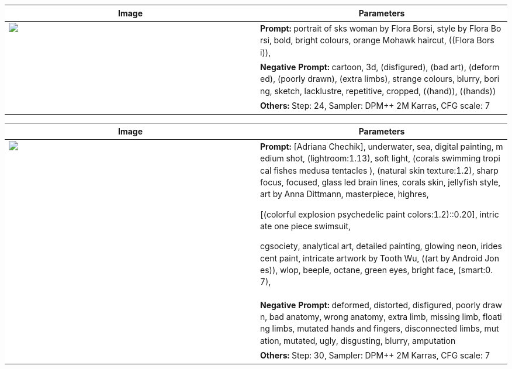 



<table style="width:100%">
<thead>
<tr>
<th style="width:50%" align="center" >Image</th>
<th style="width:50%" align="center">Parameters</th>
</tr>
</thead>
<tbody>
<tr>
<td style="word-break: break-all;" align="left" rowspan="3"><img src="https://image.civitai.com/xG1nkqKTMzGDvpLrqFT7WA/09ba2b4a-35d5-4b1b-7f97-c2b4d1191300/width=1024/09ba2b4a-35d5-4b1b-7f97-c2b4d1191300.jpeg"></td>
<td style="word-break: break-all;" align="left" colspan="1"><b>Prompt:</b> portrait of sks woman by Flora Borsi, style by Flora Borsi, bold, bright colours, orange Mohawk haircut, ((Flora Borsi)), <lyco:emmaStone_v10:1> </td>
</tr>
<tr>
<td style="word-break: break-all;" align="left"><b>Negative Prompt:</b> cartoon, 3d, (disfigured), (bad art), (deformed), (poorly drawn), (extra limbs), strange colours, blurry, boring, sketch, lacklustre, repetitive, cropped, ((hand)), ((hands)) </td>
</tr>
<tr>
<td style="word-break: break-all;" align="left"><b>Others:</b> Step: 24, Sampler: DPM++ 2M Karras, CFG scale: 7 </td>
</tr>
</tbody>
</table>





<table style="width:100%">
<thead>
<tr>
<th style="width:50%" align="center" >Image</th>
<th style="width:50%" align="center">Parameters</th>
</tr>
</thead>
<tbody>
<tr>
<td style="word-break: break-all;" align="left" rowspan="3"><img src="https://image.civitai.com/xG1nkqKTMzGDvpLrqFT7WA/b03a64a0-6bf0-4214-e2bc-91d7ccacdc00/width=1048/b03a64a0-6bf0-4214-e2bc-91d7ccacdc00.jpeg"></td>
<td style="word-break: break-all;" align="left" colspan="1"><b>Prompt:</b> [Adriana Chechik], underwater, sea, digital painting, medium shot, (lightroom:1.13), soft light,
(corals swimming tropical fishes medusa tentacles ),
 (natural skin texture:1.2), sharp focus, focused, glass led brain lines, corals skin, jellyfish style, art by Anna Dittmann, masterpiece, highres,

[(colorful explosion psychedelic paint colors:1.2)::0.20], 
intricate one piece swimsuit, 

cgsociety, analytical art, detailed painting, glowing neon, iridescent paint, intricate artwork by Tooth Wu, ((art by Android Jones)), wlop, beeple, octane, green eyes, bright face, (smart:0.7), </td>
</tr>
<tr>
<td style="word-break: break-all;" align="left"><b>Negative Prompt:</b> deformed, distorted, disfigured, poorly drawn, bad anatomy, wrong anatomy, extra limb, missing limb, floating limbs, mutated hands and fingers, disconnected limbs, mutation, mutated, ugly, disgusting, blurry, amputation </td>
</tr>
<tr>
<td style="word-break: break-all;" align="left"><b>Others:</b> Step: 30, Sampler: DPM++ 2M Karras, CFG scale: 7 </td>
</tr>
</tbody>